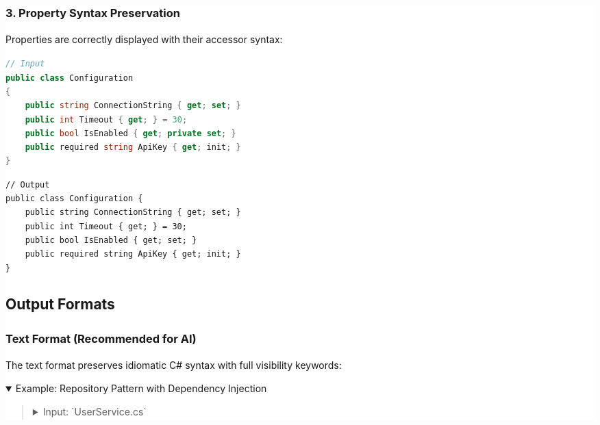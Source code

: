 ### 3. **Property Syntax Preservation**

Properties are correctly displayed with their accessor syntax:

```csharp
// Input
public class Configuration
{
    public string ConnectionString { get; set; }
    public int Timeout { get; } = 30;
    public bool IsEnabled { get; private set; }
    public required string ApiKey { get; init; }
}
```

```
// Output
public class Configuration {
    public string ConnectionString { get; set; }
    public int Timeout { get; } = 30;
    public bool IsEnabled { get; set; }
    public required string ApiKey { get; init; }
}
```

## Output Formats

### Text Format (Recommended for AI)

The text format preserves idiomatic C# syntax with full visibility keywords:

<details open>
<summary>Example: Repository Pattern with Dependency Injection</summary>
<blockquote>

<details>
<summary>Input: `UserService.cs`</summary>
<blockquote>

```csharp
using System;
using System.Threading.Tasks;
using Microsoft.Extensions.Logging;

namespace MyApp.Services;

public interface IUserService
{
    Task<User?> GetUserAsync(int id);
    Task<bool> UpdateUserAsync(User user);
}

public sealed class UserService : IUserService
{
    private readonly IUserRepository _repository;
    private readonly ILogger<UserService> _logger;
    private readonly ICacheService _cache;

    public UserService(
        IUserRepository repository,
        ILogger<UserService> logger,
        ICacheService cache)
    {
        _repository = repository ?? throw new ArgumentNullException(nameof(repository));
        _logger = logger ?? throw new ArgumentNullException(nameof(logger));
        _cache = cache ?? throw new ArgumentNullException(nameof(cache));
```
